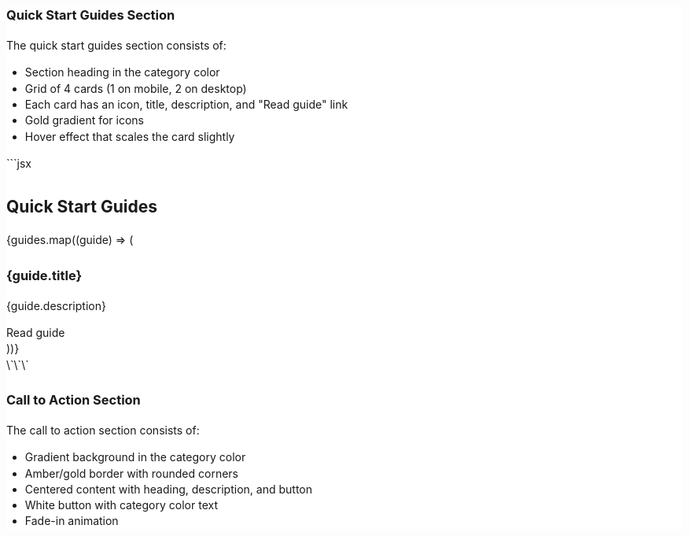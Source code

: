 ### Quick Start Guides Section

The quick start guides section consists of:

- Section heading in the category color
- Grid of 4 cards (1 on mobile, 2 on desktop)
- Each card has an icon, title, description, and "Read guide" link
- Gold gradient for icons
- Hover effect that scales the card slightly

\`\`\`jsx
<section className="mb-20">
  <h2 className="text-3xl font-bold mb-10 text-{color}-800">
    Quick Start Guides
  </h2>

  <div className="grid grid-cols-1 md:grid-cols-2 gap-6">
    {guides.map((guide) => (
      <Card className="border border-{color}-200 hover:border-{color}-300 bg-white/90 hover:shadow-md transition-all duration-300">
        <CardContent className="p-6">
          <div className="flex items-start gap-4">
            <div className="bg-gradient-to-br from-amber-300 via-yellow-500 to-amber-600 p-3 rounded-xl shadow-md">
              <guide.icon className="h-6 w-6 text-white" />
            </div>
            <div className="flex-1">
              <h3 className="font-bold text-lg mb-2 text-{color}-800">{guide.title}</h3>
              <p className="text-sm text-{color}-700 mb-4">{guide.description}</p>
              <Link
                href={guide.href}
                className="inline-flex items-center text-{color}-600 text-sm font-medium hover:underline"
              >
                Read guide <ChevronRight className="h-4 w-4 ml-1" />
              </Link>
            </div>
          </div>
        </CardContent>
      </Card>
    ))}
  </div>
</section>
\`\`\`

### Call to Action Section

The call to action section consists of:

- Gradient background in the category color
- Amber/gold border with rounded corners
- Centered content with heading, description, and button
- White button with category color text
- Fade-in animation
